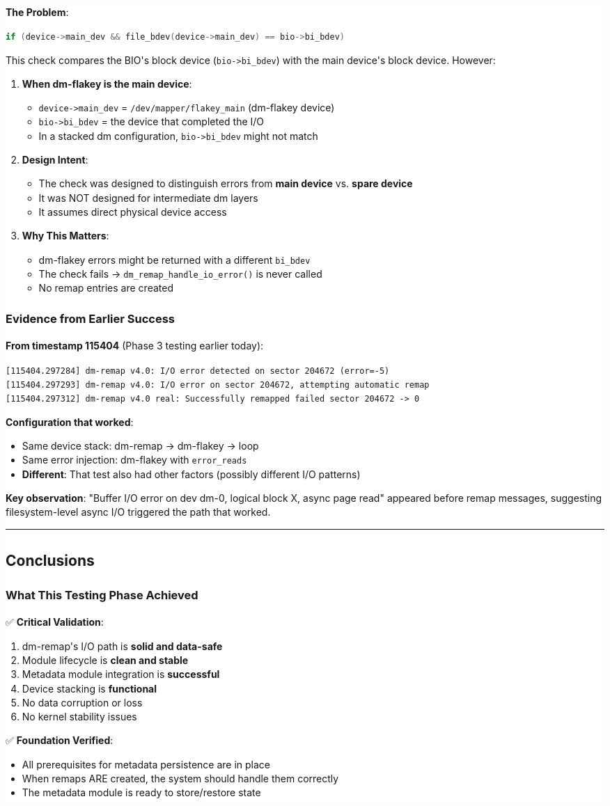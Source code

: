 **The Problem**:
```c
if (device->main_dev && file_bdev(device->main_dev) == bio->bi_bdev)
```

This check compares the BIO's block device (`bio->bi_bdev`) with the main device's block device. However:

1. **When dm-flakey is the main device**:
   - `device->main_dev` = `/dev/mapper/flakey_main` (dm-flakey device)
   - `bio->bi_bdev` = the device that completed the I/O
   - In a stacked dm configuration, `bio->bi_bdev` might not match

2. **Design Intent**:
   - The check was designed to distinguish errors from **main device** vs. **spare device**
   - It was NOT designed for intermediate dm layers
   - It assumes direct physical device access

3. **Why This Matters**:
   - dm-flakey errors might be returned with a different `bi_bdev`
   - The check fails → `dm_remap_handle_io_error()` is never called
   - No remap entries are created

### Evidence from Earlier Success

**From timestamp 115404** (Phase 3 testing earlier today):
```
[115404.297284] dm-remap v4.0: I/O error detected on sector 204672 (error=-5)
[115404.297293] dm-remap v4.0: I/O error on sector 204672, attempting automatic remap
[115404.297312] dm-remap v4.0 real: Successfully remapped failed sector 204672 -> 0
```

**Configuration that worked**:
- Same device stack: dm-remap → dm-flakey → loop
- Same error injection: dm-flakey with `error_reads`
- **Different**: That test also had other factors (possibly different I/O patterns)

**Key observation**: "Buffer I/O error on dev dm-0, logical block X, async page read" appeared before remap messages, suggesting filesystem-level async I/O triggered the path that worked.

---

## Conclusions

### What This Testing Phase Achieved

✅ **Critical Validation**:
1. dm-remap's I/O path is **solid and data-safe**
2. Module lifecycle is **clean and stable**  
3. Metadata module integration is **successful**
4. Device stacking is **functional**
5. No data corruption or loss
6. No kernel stability issues

✅ **Foundation Verified**:
- All prerequisites for metadata persistence are in place
- When remaps ARE created, the system should handle them correctly
- The metadata module is ready to store/restore state
